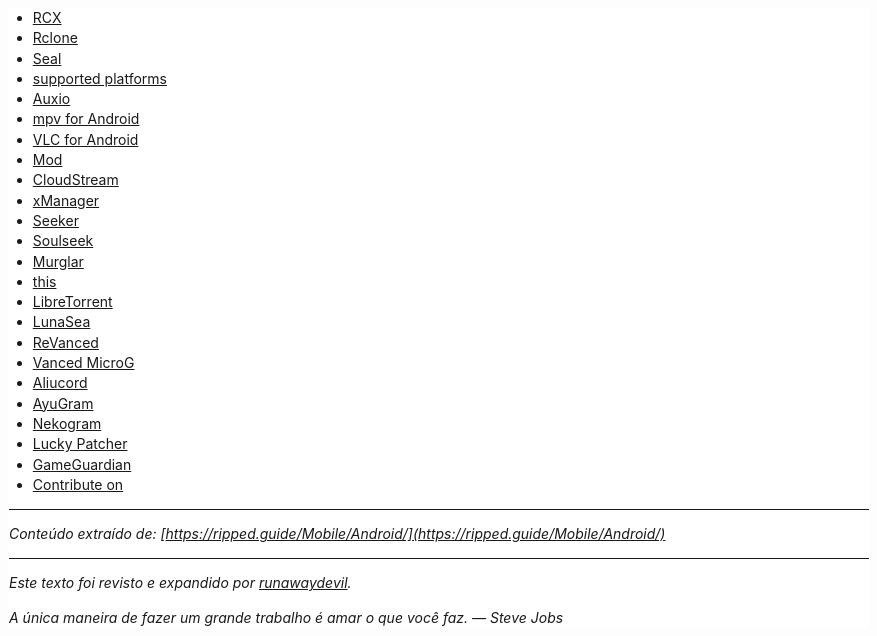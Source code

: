- [RCX](https://github.com/xOb/rcx/)
- [Rclone](https://rclone.org/)
- [Seal](https://github.com/JunkFood02/Seal)
- [supported platforms](https://github.com/yt-dlp/yt-dlp/blob/master/supportedsites.md)
- [Auxio](https://github.com/OxygenCobalt/Auxio)
- [mpv for Android](https://github.com/mpv-android/mpv-android)
- [VLC for Android](https://videolan.org/vlc/download-android.html)
- [Mod](https://t.me/waifupx_official/233)
- [CloudStream](https://github.com/recloudstream/cloudstream/)
- [xManager](https://xmanagerapp.com/)
- [Seeker](https://github.com/jackBonadies/SeekerAndroid)
- [Soulseek](https://slsknet.org/)
- [Murglar](https://murglar.app/)
- [this](https://rentry.org/firehawk52/)
- [LibreTorrent](https://github.com/proninyaroslav/libretorrent)
- [LunaSea](https://www.lunasea.app/)
- [ReVanced](https://github.com/revanced/revanced-manager)
- [Vanced MicroG](https://github.com/TeamVanced/VancedMicroG)
- [Aliucord](https://github.com/Aliucord/Aliucord)
- [AyuGram](https://t.me/ayugramfcm)
- [Nekogram](https://nekogram.app/download)
- [Lucky Patcher](https://www.luckypatchers.com/)
- [GameGuardian](https://gameguardian.net/forum/)
- [Contribute on](https://github.com/rippedpiracy/docs/blob/master/Mobile/Android.md)


---

*Conteúdo extraído de: [https://ripped.guide/Mobile/Android/](https://ripped.guide/Mobile/Android/)*

---

*Este texto foi revisto e expandido por [runawaydevil](https://pablo.space).*

*A única maneira de fazer um grande trabalho é amar o que você faz. — Steve Jobs*